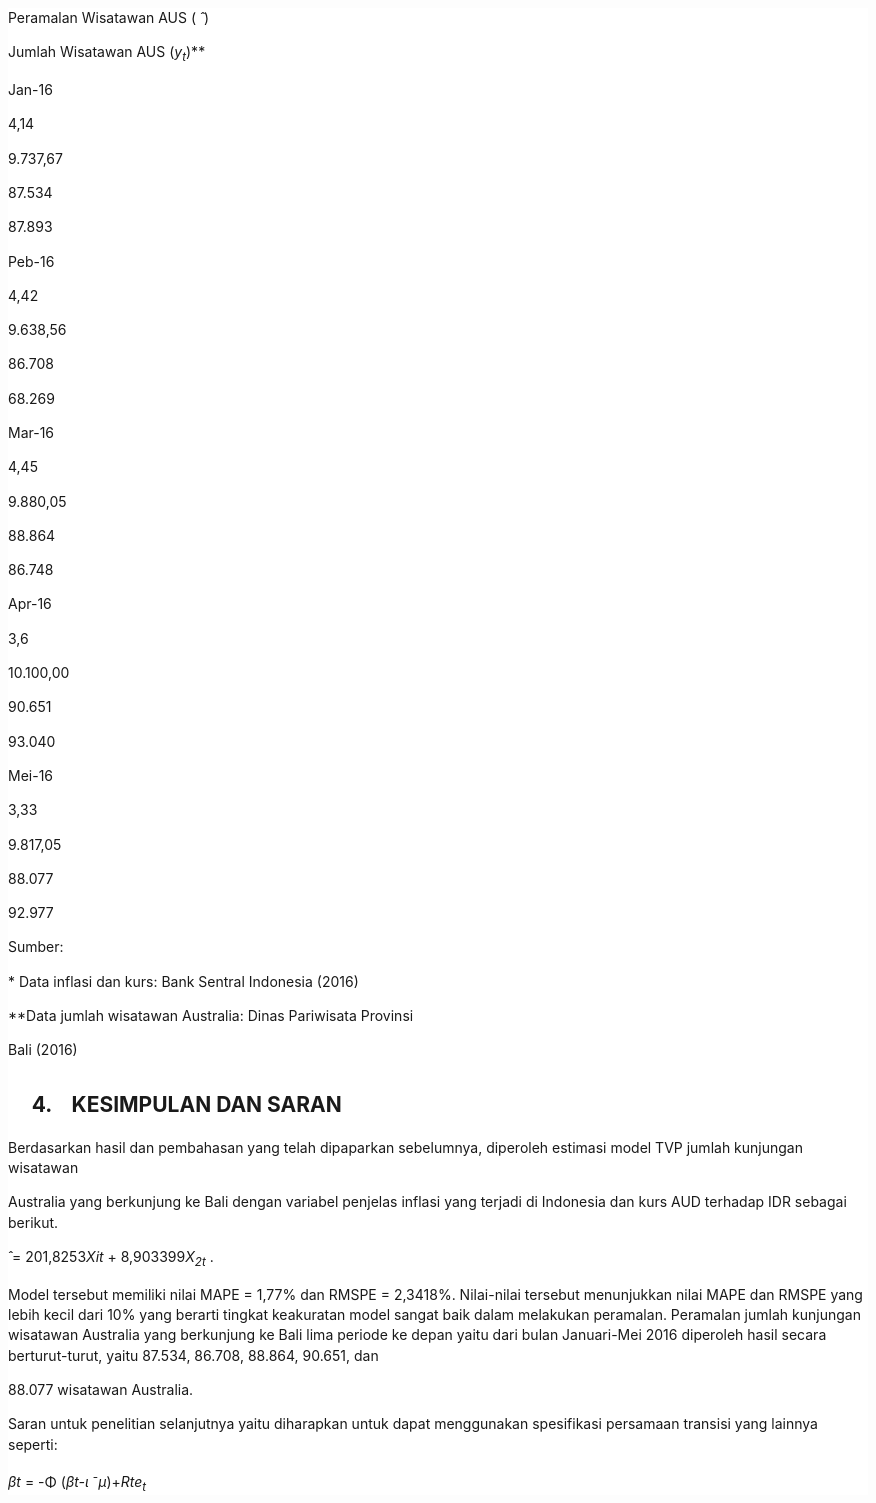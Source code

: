<p><span class="font7">Peramalan Wisatawan AUS ( ̂ )</span></p></td><td style="vertical-align:bottom;">
<p><span class="font7">Jumlah Wisatawan AUS (</span><span class="font8" style="font-style:italic;">y<sub>t</sub></span><span class="font7">)**</span></p></td></tr>
<tr><td style="vertical-align:middle;">
<p><span class="font7">Jan-16</span></p></td><td style="vertical-align:middle;">
<p><span class="font7">4,14</span></p></td><td style="vertical-align:middle;">
<p><span class="font7">9.737,67</span></p></td><td style="vertical-align:middle;">
<p><span class="font7">87.534</span></p></td><td style="vertical-align:top;">
<p><span class="font7">87.893</span></p></td></tr>
<tr><td style="vertical-align:middle;">
<p><span class="font7">Peb-16</span></p></td><td style="vertical-align:middle;">
<p><span class="font7">4,42</span></p></td><td style="vertical-align:middle;">
<p><span class="font7">9.638,56</span></p></td><td style="vertical-align:middle;">
<p><span class="font7">86.708</span></p></td><td style="vertical-align:top;">
<p><span class="font7">68.269</span></p></td></tr>
<tr><td style="vertical-align:middle;">
<p><span class="font7">Mar-16</span></p></td><td style="vertical-align:middle;">
<p><span class="font7">4,45</span></p></td><td style="vertical-align:middle;">
<p><span class="font7">9.880,05</span></p></td><td style="vertical-align:middle;">
<p><span class="font7">88.864</span></p></td><td style="vertical-align:top;">
<p><span class="font7">86.748</span></p></td></tr>
<tr><td style="vertical-align:middle;">
<p><span class="font7">Apr-16</span></p></td><td style="vertical-align:middle;">
<p><span class="font7">3,6</span></p></td><td style="vertical-align:middle;">
<p><span class="font7">10.100,00</span></p></td><td style="vertical-align:middle;">
<p><span class="font7">90.651</span></p></td><td style="vertical-align:top;">
<p><span class="font7">93.040</span></p></td></tr>
<tr><td style="vertical-align:middle;">
<p><span class="font7">Mei-16</span></p></td><td style="vertical-align:middle;">
<p><span class="font7">3,33</span></p></td><td style="vertical-align:middle;">
<p><span class="font7">9.817,05</span></p></td><td style="vertical-align:middle;">
<p><span class="font7">88.077</span></p></td><td style="vertical-align:top;">
<p><span class="font7">92.977</span></p></td></tr>
</table>
<p><span class="font7">Sumber:</span></p>
<p><span class="font7">* Data inflasi dan kurs: Bank Sentral Indonesia (2016)</span></p>
<p><span class="font7">**Data jumlah wisatawan Australia: Dinas Pariwisata Provinsi</span></p>
<p><span class="font7">Bali (2016)</span></p>
<ul style="list-style:none;"><li>
<h2><a name="bookmark22"></a><span class="font9" style="font-weight:bold;"><a name="bookmark23"></a>4. &nbsp;&nbsp;&nbsp;KESIMPULAN DAN SARAN</span></h2></li></ul>
<p><span class="font9">Berdasarkan hasil dan pembahasan yang telah dipaparkan sebelumnya, diperoleh estimasi model TVP jumlah kunjungan wisatawan</span></p>
<p><span class="font9">Australia yang berkunjung ke Bali dengan variabel penjelas inflasi yang terjadi di Indonesia dan kurs AUD terhadap IDR sebagai berikut.</span></p>
<p><span class="font9">̂ = 201,8253</span><span class="font9" style="font-style:italic;">Xit</span><span class="font9"> + 8,903399</span><span class="font9" style="font-style:italic;">X<sub>2t</sub></span><span class="font9"> .</span></p>
<p><span class="font9">Model tersebut memiliki nilai MAPE = 1,77% dan RMSPE = 2,3418%. Nilai-nilai tersebut menunjukkan nilai MAPE dan RMSPE yang lebih kecil dari 10% yang berarti tingkat keakuratan model sangat baik dalam melakukan peramalan. Peramalan jumlah kunjungan wisatawan Australia yang berkunjung ke Bali lima periode ke depan yaitu dari bulan Januari-Mei 2016 diperoleh hasil secara berturut-turut, yaitu 87.534, 86.708, 88.864, 90.651, dan</span></p>
<p><span class="font9">88.077 wisatawan Australia.</span></p>
<p><span class="font9">Saran untuk penelitian selanjutnya yaitu diharapkan untuk dapat menggunakan spesifikasi persamaan transisi yang lainnya seperti:</span></p>
<p><span class="font9" style="font-style:italic;">βt</span><span class="font9"> = -Φ (</span><span class="font9" style="font-style:italic;">βt-ι</span><span class="font9"> <sup>-</sup></span><span class="font9" style="font-style:italic;">μ</span><span class="font9">)+</span><span class="font9" style="font-style:italic;">Rte<sub>t</sub></span></p>